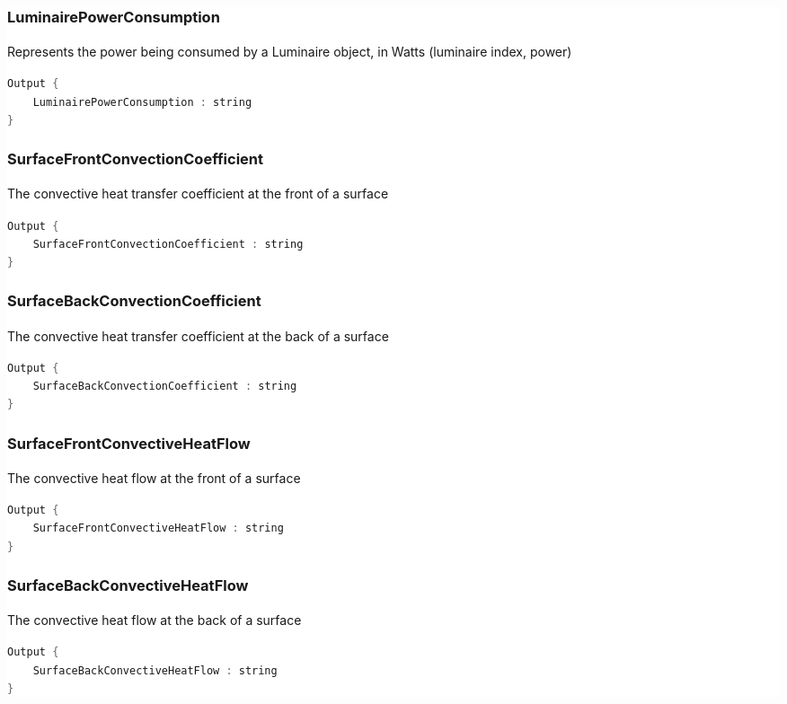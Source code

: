 ###  LuminairePowerConsumption

 Represents the power being consumed by
 a Luminaire object, in Watts (luminaire index, power)



```rs
Output {
	LuminairePowerConsumption : string
}
```

###  SurfaceFrontConvectionCoefficient

 The convective heat transfer coefficient
 at the front of a surface



```rs
Output {
	SurfaceFrontConvectionCoefficient : string
}
```

###  SurfaceBackConvectionCoefficient

 The convective heat transfer coefficient
 at the back of a surface



```rs
Output {
	SurfaceBackConvectionCoefficient : string
}
```

###  SurfaceFrontConvectiveHeatFlow

 The convective heat flow
 at the front of a surface



```rs
Output {
	SurfaceFrontConvectiveHeatFlow : string
}
```

###  SurfaceBackConvectiveHeatFlow

 The convective heat flow
 at the back of a surface



```rs
Output {
	SurfaceBackConvectiveHeatFlow : string
}
```
